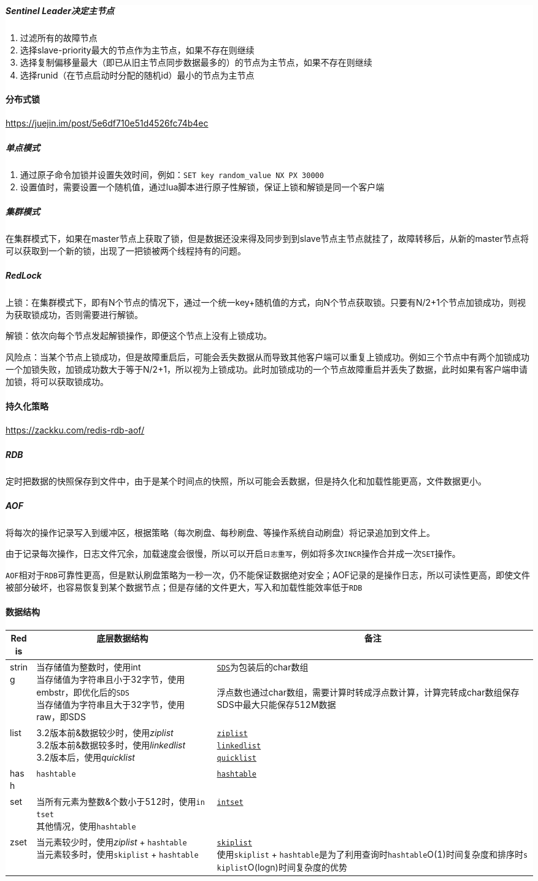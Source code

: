 ##### Sentinel Leader决定主节点

1. 过滤所有的故障节点
2. 选择slave-priority最大的节点作为主节点，如果不存在则继续
3. 选择复制偏移量最大（即已从旧主节点同步数据最多的）的节点为主节点，如果不存在则继续
4. 选择runid（在节点启动时分配的随机id）最小的节点为主节点



#### 分布式锁

https://juejin.im/post/5e6df710e51d4526fc74b4ec



##### 单点模式

1. 通过原子命令加锁并设置失效时间，例如：`SET key random_value NX PX 30000`
2. 设置值时，需要设置一个随机值，通过lua脚本进行原子性解锁，保证上锁和解锁是同一个客户端

##### 集群模式

在集群模式下，如果在master节点上获取了锁，但是数据还没来得及同步到到slave节点主节点就挂了，故障转移后，从新的master节点将可以获取到一个新的锁，出现了一把锁被两个线程持有的问题。

##### RedLock

上锁：在集群模式下，即有N个节点的情况下，通过一个统一key+随机值的方式，向N个节点获取锁。只要有N/2+1个节点加锁成功，则视为获取锁成功，否则需要进行解锁。

解锁：依次向每个节点发起解锁操作，即便这个节点上没有上锁成功。

风险点：当某个节点上锁成功，但是故障重启后，可能会丢失数据从而导致其他客户端可以重复上锁成功。例如三个节点中有两个加锁成功一个加锁失败，加锁成功数大于等于N/2+1，所以视为上锁成功。此时加锁成功的一个节点故障重启并丢失了数据，此时如果有客户端申请加锁，将可以获取锁成功。



#### 持久化策略

https://zackku.com/redis-rdb-aof/

##### RDB

定时把数据的快照保存到文件中，由于是某个时间点的快照，所以可能会丢数据，但是持久化和加载性能更高，文件数据更小。

##### AOF

将每次的操作记录写入到缓冲区，根据策略（每次刷盘、每秒刷盘、等操作系统自动刷盘）将记录追加到文件上。

由于记录每次操作，日志文件冗余，加载速度会很慢，所以可以开启`日志重写`，例如将多次`INCR`操作合并成一次`SET`操作。

`AOF`相对于`RDB`可靠性更高，但是默认刷盘策略为一秒一次，仍不能保证数据绝对安全；AOF记录的是操作日志，所以可读性更高，即使文件被部分破坏，也容易恢复到某个数据节点；但是存储的文件更大，写入和加载性能效率低于`RDB`



#### 数据结构

| Redis  | 底层数据结构                                                 | 备注                                                         |
| ------ | ------------------------------------------------------------ | ------------------------------------------------------------ |
| string | 当存储值为整数时，使用int<br />当存储值为字符串且小于32字节，使用embstr，即优化后的`SDS`<br />当存储值为字符串且大于32字节，使用raw，即SDS | [`SDS`](https://segmentfault.com/a/1190000021509861)为包装后的char数组<br /><br />浮点数也通过char数组，需要计算时转成浮点数计算，计算完转成char数组保存<br />SDS中最大只能保存512M数据 |
| list   | 3.2版本前&数据较少时，使用*ziplist*<br />3.2版本前&数据较多时，使用*linkedlist*<br />3.2版本后，使用*quicklist* | [`ziplist`](https://segmentfault.com/a/1190000021576621)<br />[`linkedlist`](https://segmentfault.com/a/1190000021562338)<br />[`quicklist`](https://segmentfault.com/a/1190000021585652) |
| hash   | `hashtable`                                                  | [`hashtable`](https://segmentfault.com/a/1190000021604679)   |
| set    | 当所有元素为整数&个数小于512时，使用`intset`<br />其他情况，使用`hashtable` | [`intset`](https://segmentfault.com/a/1190000021596163)      |
| zset   | 当元素较少时，使用*ziplist* + `hashtable`<br />当元素较多时，使用`skiplist` + `hashtable` | [`skiplist`](https://segmentfault.com/a/1190000021618668)<br />使用`skiplist` + `hashtable`是为了利用查询时`hashtable`O(1)时间复杂度和排序时`skiplist`O(logn)时间复杂度的优势 |
